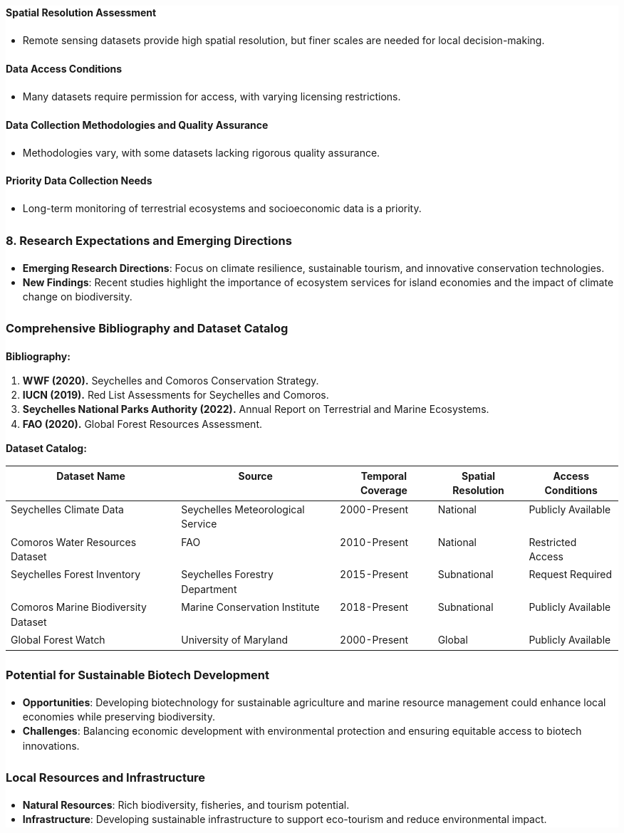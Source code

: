 #### Spatial Resolution Assessment
- Remote sensing datasets provide high spatial resolution, but finer scales are needed for local decision-making.

#### Data Access Conditions
- Many datasets require permission for access, with varying licensing restrictions.

#### Data Collection Methodologies and Quality Assurance
- Methodologies vary, with some datasets lacking rigorous quality assurance.

#### Priority Data Collection Needs
- Long-term monitoring of terrestrial ecosystems and socioeconomic data is a priority.

### 8. **Research Expectations and Emerging Directions**

- **Emerging Research Directions**: Focus on climate resilience, sustainable tourism, and innovative conservation technologies.
- **New Findings**: Recent studies highlight the importance of ecosystem services for island economies and the impact of climate change on biodiversity.

### Comprehensive Bibliography and Dataset Catalog

**Bibliography:**

1. **WWF (2020).** Seychelles and Comoros Conservation Strategy.
2. **IUCN (2019).** Red List Assessments for Seychelles and Comoros.
3. **Seychelles National Parks Authority (2022).** Annual Report on Terrestrial and Marine Ecosystems.
4. **FAO (2020).** Global Forest Resources Assessment.

**Dataset Catalog:**

| Dataset Name                        | Source                            | Temporal Coverage      | Spatial Resolution     | Access Conditions          |
|------------------------------------|-----------------------------------|-------------------------|-------------------------|-----------------------------|
| Seychelles Climate Data            | Seychelles Meteorological Service | 2000-Present           | National                | Publicly Available          |
| Comoros Water Resources Dataset    | FAO                               | 2010-Present           | National                | Restricted Access           |
| Seychelles Forest Inventory       | Seychelles Forestry Department   | 2015-Present           | Subnational             | Request Required           |
| Comoros Marine Biodiversity Dataset| Marine Conservation Institute     | 2018-Present           | Subnational             | Publicly Available          |
| Global Forest Watch                | University of Maryland            | 2000-Present           | Global                  | Publicly Available          |

### Potential for Sustainable Biotech Development

- **Opportunities**: Developing biotechnology for sustainable agriculture and marine resource management could enhance local economies while preserving biodiversity.
- **Challenges**: Balancing economic development with environmental protection and ensuring equitable access to biotech innovations.

### Local Resources and Infrastructure

- **Natural Resources**: Rich biodiversity, fisheries, and tourism potential.
- **Infrastructure**: Developing sustainable infrastructure to support eco-tourism and reduce environmental impact.
